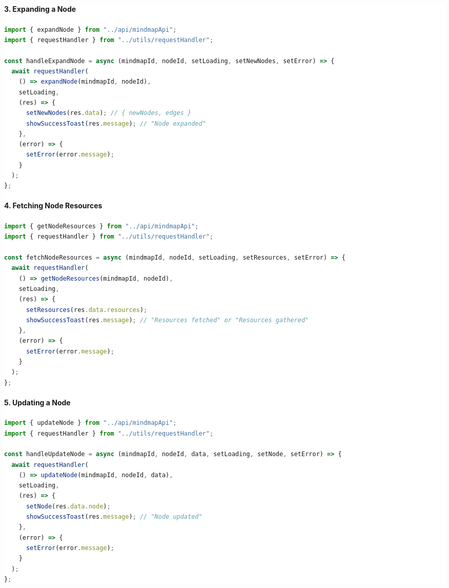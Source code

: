 #### 3. Expanding a Node

```javascript
import { expandNode } from "../api/mindmapApi";
import { requestHandler } from "../utils/requestHandler";

const handleExpandNode = async (mindmapId, nodeId, setLoading, setNewNodes, setError) => {
  await requestHandler(
    () => expandNode(mindmapId, nodeId),
    setLoading,
    (res) => {
      setNewNodes(res.data); // { newNodes, edges }
      showSuccessToast(res.message); // "Node expanded"
    },
    (error) => {
      setError(error.message);
    }
  );
};
```

#### 4. Fetching Node Resources

```javascript
import { getNodeResources } from "../api/mindmapApi";
import { requestHandler } from "../utils/requestHandler";

const fetchNodeResources = async (mindmapId, nodeId, setLoading, setResources, setError) => {
  await requestHandler(
    () => getNodeResources(mindmapId, nodeId),
    setLoading,
    (res) => {
      setResources(res.data.resources);
      showSuccessToast(res.message); // "Resources fetched" or "Resources gathered"
    },
    (error) => {
      setError(error.message);
    }
  );
};
```

#### 5. Updating a Node

```javascript
import { updateNode } from "../api/mindmapApi";
import { requestHandler } from "../utils/requestHandler";

const handleUpdateNode = async (mindmapId, nodeId, data, setLoading, setNode, setError) => {
  await requestHandler(
    () => updateNode(mindmapId, nodeId, data),
    setLoading,
    (res) => {
      setNode(res.data.node);
      showSuccessToast(res.message); // "Node updated"
    },
    (error) => {
      setError(error.message);
    }
  );
};
```
